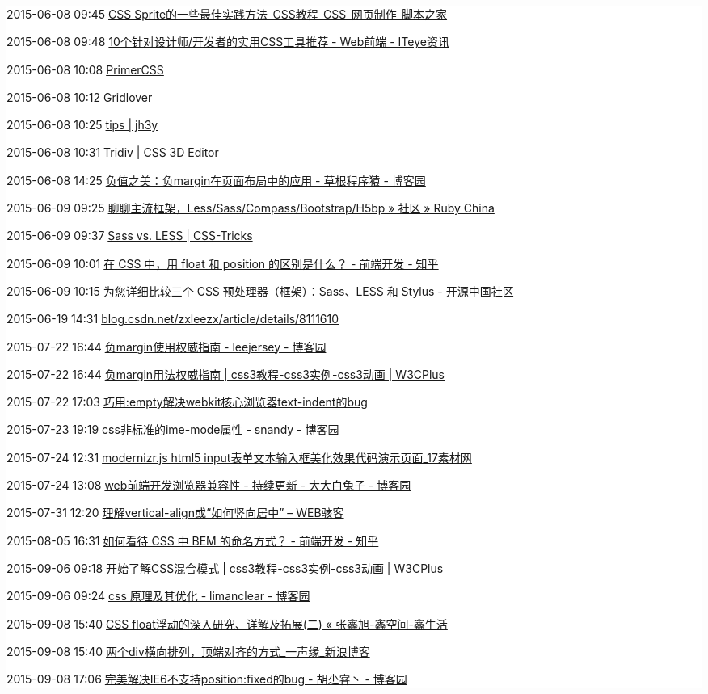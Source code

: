 2015-06-08 09:45 [CSS Sprite的一些最佳实践方法_CSS教程_CSS_网页制作_脚本之家](http://www.jb51.net/css/20977.html)

2015-06-08 09:48 [10个针对设计师/开发者的实用CSS工具推荐 - Web前端 - ITeye资讯](http://www.iteye.com/news/24005/)

2015-06-08 10:08 [PrimerCSS](http://primercss.com/index.php)

2015-06-08 10:12 [Gridlover](http://www.gridlover.net/)

2015-06-08 10:25 [tips | jh3y](http://jh3y.github.io/tips/)

2015-06-08 10:31 [Tridiv | CSS 3D Editor](http://tridiv.com/)

2015-06-08 14:25 [负值之美：负margin在页面布局中的应用 - 草根程序猿 - 博客园](http://www.cnblogs.com/jscode/archive/2012/08/28/2660078.html)

2015-06-09 09:25 [聊聊主流框架，Less/Sass/Compass/Bootstrap/H5bp » 社区 » Ruby China](https://ruby-china.org/topics/4370)

2015-06-09 09:37 [Sass vs. LESS | CSS-Tricks](https://css-tricks.com/sass-vs-less/)

2015-06-09 10:01 [在 CSS 中，用 float 和 position 的区别是什么？ - 前端开发 - 知乎](http://www.zhihu.com/question/19588854)

2015-06-09 10:15 [为您详细比较三个 CSS 预处理器（框架）：Sass、LESS 和 Stylus - 开源中国社区](http://www.oschina.net/question/12_44255?sort=default&p=4)

2015-06-19 14:31 [blog.csdn.net/zxleezx/article/details/8111610](http://blog.csdn.net/zxleezx/article/details/8111610)

2015-07-22 16:44 [负margin使用权威指南 - leejersey - 博客园](http://www.cnblogs.com/leejersey/p/3477855.html)

2015-07-22 16:44 [负margin用法权威指南 | css3教程-css3实例-css3动画 | W3CPlus](http://www.w3cplus.com/css/the-definitive-guide-to-using-negative-margins.html)

2015-07-22 17:03 [巧用:empty解决webkit核心浏览器text-indent的bug](http://www.qianduan.net/fixed-text-indent-in-webkit-editable-element-bug/)

2015-07-23 19:19 [css非标准的ime-mode属性 - snandy - 博客园](http://www.cnblogs.com/snandy/archive/2011/03/28/1997407.html)

2015-07-24 12:31 [modernizr.js html5 input表单文本输入框美化效果代码演示页面_17素材网](http://www.17sucai.com/pins/demoshow/5716)

2015-07-24 13:08 [web前端开发浏览器兼容性 - 持续更新 - 大大白兔子 - 博客园](http://www.cnblogs.com/johnl/p/4199464.html)

2015-07-31 12:20 [理解vertical-align或“如何竖向居中” – WEB骇客](http://www.webhek.com/vertical-align/)

2015-08-05 16:31 [如何看待 CSS 中 BEM 的命名方式？ - 前端开发 - 知乎](http://www.zhihu.com/question/21935157)

2015-09-06 09:18 [开始了解CSS混合模式 | css3教程-css3实例-css3动画 | W3CPlus](http://www.w3cplus.com/css3/getting-to-know-css-blend-modes.html)

2015-09-06 09:24 [css 原理及其优化 - limanclear - 博客园](http://www.cnblogs.com/web-ed2/archive/2011/08/03/2126748.html)

2015-09-08 15:40 [CSS float浮动的深入研究、详解及拓展(二) « 张鑫旭-鑫空间-鑫生活](http://www.zhangxinxu.com/wordpress/2010/01/css-float%E6%B5%AE%E5%8A%A8%E7%9A%84%E6%B7%B1%E5%85%A5%E7%A0%94%E7%A9%B6%E3%80%81%E8%AF%A6%E8%A7%A3%E5%8F%8A%E6%8B%93%E5%B1%95%E4%BA%8C/)

2015-09-08 15:40 [两个div横向排列，顶端对齐的方式_一声缘_新浪博客](http://blog.sina.com.cn/s/blog_79d572db0101aipa.html)

2015-09-08 17:06 [完美解决IE6不支持position:fixed的bug - 胡尐睿丶 - 博客园](http://www.cnblogs.com/hooray/archive/2011/05/20/2052269.html)
